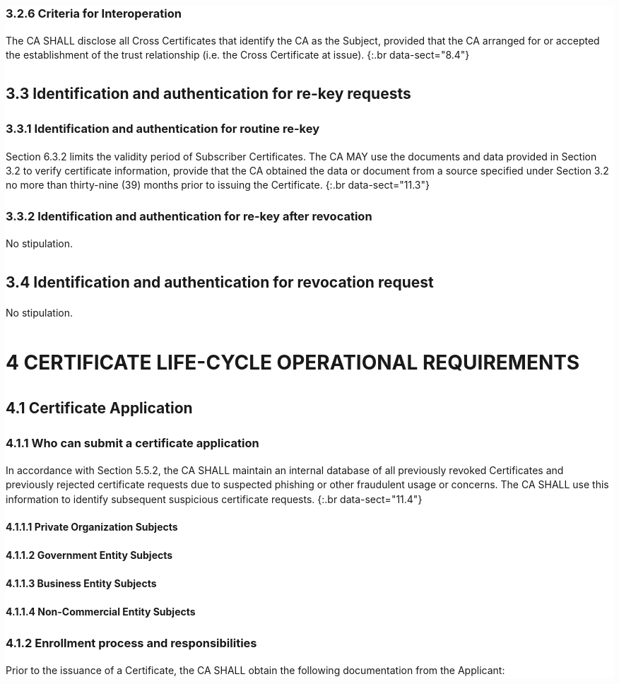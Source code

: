 ### 3.2.6 Criteria for Interoperation
The CA SHALL disclose all Cross Certificates that identify the CA as the Subject, provided that the CA arranged for or accepted the establishment of the trust relationship (i.e. the Cross Certificate at issue).
{:.br data-sect="8.4"}

## 3.3 Identification and authentication for re-key requests

### 3.3.1 Identification and authentication for routine re-key
Section 6.3.2 limits the validity period of Subscriber Certificates.   The CA MAY use the documents and data provided in Section 3.2 to verify certificate information, provide that the CA obtained the data or document from a source specified under Section 3.2 no more than thirty-nine (39) months prior to issuing the Certificate.
{:.br data-sect="11.3"}

### 3.3.2 Identification and authentication for re-key after revocation
No stipulation.

## 3.4 Identification and authentication for revocation request
No stipulation.

# 4 CERTIFICATE LIFE-CYCLE OPERATIONAL REQUIREMENTS

## 4.1 Certificate Application

### 4.1.1 Who can submit a certificate application
In accordance with Section 5.5.2, the CA SHALL maintain an internal database of all previously revoked Certificates and previously rejected certificate requests due to suspected phishing or other fraudulent usage or concerns.  The CA SHALL use this information to identify subsequent suspicious certificate requests.
{:.br data-sect="11.4"}

#### 4.1.1.1 Private Organization Subjects

#### 4.1.1.2 Government Entity Subjects

#### 4.1.1.3 Business Entity Subjects

#### 4.1.1.4 Non-Commercial Entity Subjects

### 4.1.2 Enrollment process and responsibilities
Prior to the issuance of a Certificate, the CA SHALL obtain the following documentation from the Applicant:
